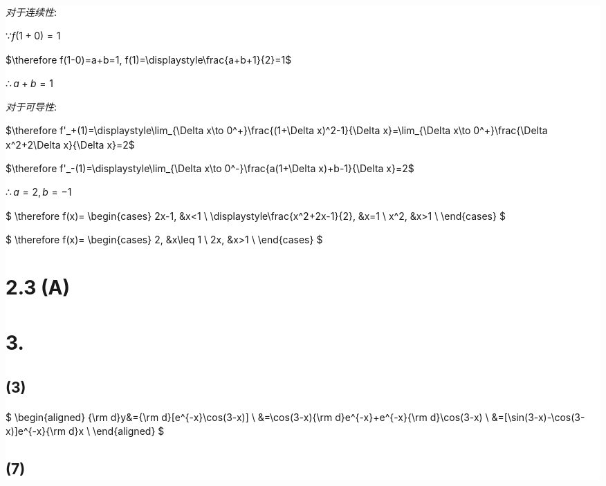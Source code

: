 $对于连续性:$

$\because f(1+0)=1$

$\therefore f(1-0)=a+b=1, f(1)=\displaystyle\frac{a+b+1}{2}=1$

$\therefore a+b=1$

$对于可导性:$

$\therefore f'_+(1)=\displaystyle\lim_{\Delta x\to 0^+}\frac{(1+\Delta x)^2-1}{\Delta x}=\lim_{\Delta x\to 0^+}\frac{\Delta x^2+2\Delta x}{\Delta x}=2$

$\therefore f'_-(1)=\displaystyle\lim_{\Delta x\to 0^-}\frac{a(1+\Delta x)+b-1}{\Delta x}=2$

$\therefore a=2,b=-1$

$
\therefore
f(x)=
\begin{cases}
2x-1, &x<1 \\
\displaystyle\frac{x^2+2x-1}{2}, &x=1 \\
x^2, &x>1 \\
\end{cases}
$

$
\therefore
f(x)=
\begin{cases}
2, &x\leq 1 \\
2x, &x>1 \\
\end{cases}
$

# 2.3 (A)

# 3.

## (3)

$
\begin{aligned}
{\rm d}y&={\rm d}[e^{-x}\cos(3-x)] \\
&=\cos(3-x){\rm d}e^{-x}+e^{-x}{\rm d}\cos(3-x) \\
&=[\sin(3-x)-\cos(3-x)]e^{-x}{\rm d}x \\
\end{aligned}
$

## (7)
